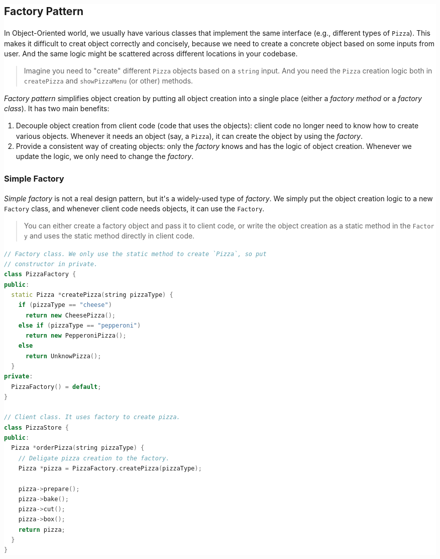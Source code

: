 ## Factory Pattern

In Object-Oriented world, we usually have various classes that implement the same interface (e.g., different types of `Pizza`). This makes it difficult to creat object correctly and concisely, because we need to create a concrete object based on some inputs from user. And the same logic might be scattered across different locations in your codebase.

> Imagine you need to "create" different `Pizza` objects based on a `string` input. And you need the `Pizza` creation logic both in `createPizza` and `showPizzaMenu` (or other) methods.

_Factory pattern_ simplifies object creation by putting all object creation into a single place (either a _factory method_ or a _factory class_). It has two main benefits:

1. Decouple object creation from client code (code that uses the objects): client code no longer need to know how to create various objects. Whenever it needs an object (say, a `Pizza`), it can create the object by using the _factory_.
2. Provide a consistent way of creating objects: only the _factory_ knows and has the logic of object creation. Whenever we update the logic, we only need to change the _factory_.

### Simple Factory

_Simple factory_ is not a real design pattern, but it's a widely-used type of _factory_. We simply put the object creation logic to a new `Factory` class, and whenever client code needs objects, it can use the `Factory`.

> You can either create a factory object and pass it to client code, or write the object creation as a static method in the `Factory` and uses the static method directly in client code.

```cpp
// Factory class. We only use the static method to create `Pizza`, so put 
// constructor in private.
class PizzaFactory {
public:
  static Pizza *createPizza(string pizzaType) {
    if (pizzaType == "cheese")
      return new CheesePizza();
    else if (pizzaType == "pepperoni")
      return new PepperoniPizza();
    else
      return UnknowPizza();
  }
private:
  PizzaFactory() = default;
}

// Client class. It uses factory to create pizza.
class PizzaStore {
public:
  Pizza *orderPizza(string pizzaType) {
    // Deligate pizza creation to the factory. 
    Pizza *pizza = PizzaFactory.createPizza(pizzaType);

    pizza->prepare();
    pizza->bake();
    pizza->cut();
    pizza->box();
    return pizza;
  }
}
```
